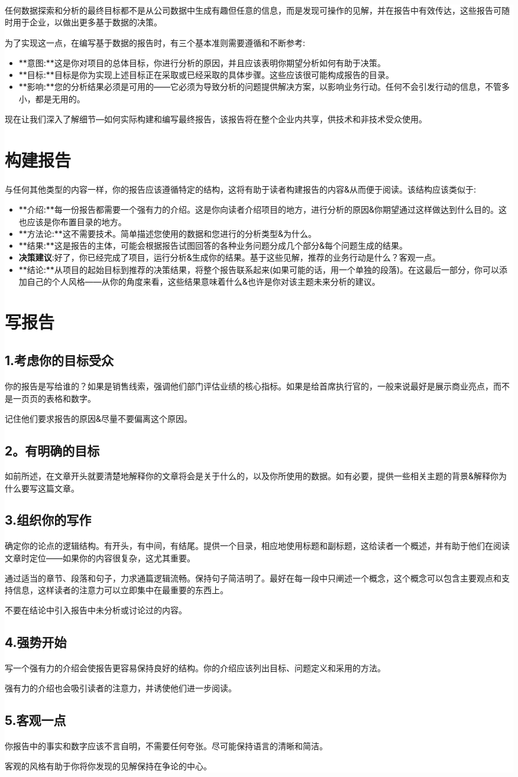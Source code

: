 任何数据探索和分析的最终目标都不是从公司数据中生成有趣但任意的信息，而是发现可操作的见解，并在报告中有效传达，这些报告可随时用于企业，以做出更多基于数据的决策。

为了实现这一点，在编写基于数据的报告时，有三个基本准则需要遵循和不断参考:

*   **意图:**这是你对项目的总体目标，你进行分析的原因，并且应该表明你期望分析如何有助于决策。
*   **目标:**目标是你为实现上述目标正在采取或已经采取的具体步骤。这些应该很可能构成报告的目录。
*   **影响:**您的分析结果必须是可用的——它必须为导致分析的问题提供解决方案，以影响业务行动。任何不会引发行动的信息，不管多小，都是无用的。

现在让我们深入了解细节—如何实际构建和编写最终报告，该报告将在整个企业内共享，供技术和非技术受众使用。

# 构建报告

与任何其他类型的内容一样，你的报告应该遵循特定的结构，这将有助于读者构建报告的内容&从而便于阅读。该结构应该类似于:

*   **介绍:**每一份报告都需要一个强有力的介绍。这是你向读者介绍项目的地方，进行分析的原因&你期望通过这样做达到什么目的。这也应该是你布置目录的地方。
*   **方法论:**这不需要技术。简单描述您使用的数据和您进行的分析类型&为什么。
*   **结果:**这是报告的主体，可能会根据报告试图回答的各种业务问题分成几个部分&每个问题生成的结果。
*   **决策建议**:好了，你已经完成了项目，运行分析&生成你的结果。基于这些见解，推荐的业务行动是什么？客观一点。
*   **结论:**从项目的起始目标到推荐的决策结果，将整个报告联系起来(如果可能的话，用一个单独的段落)。在这最后一部分，你可以添加自己的个人风格——从你的角度来看，这些结果意味着什么&也许是你对该主题未来分析的建议。

# 写报告

## 1.考虑你的目标受众

你的报告是写给谁的？如果是销售线索，强调他们部门评估业绩的核心指标。如果是给首席执行官的，一般来说最好是展示商业亮点，而不是一页页的表格和数字。

记住他们要求报告的原因&尽量不要偏离这个原因。

## **2。有明确的目标**

如前所述，在文章开头就要清楚地解释你的文章将会是关于什么的，以及你所使用的数据。如有必要，提供一些相关主题的背景&解释你为什么要写这篇文章。

## 3.组织你的写作

确定你的论点的逻辑结构。有开头，有中间，有结尾。提供一个目录，相应地使用标题和副标题，这给读者一个概述，并有助于他们在阅读文章时定位——如果你的内容很复杂，这尤其重要。

通过适当的章节、段落和句子，力求通篇逻辑流畅。保持句子简洁明了。最好在每一段中只阐述一个概念，这个概念可以包含主要观点和支持信息，这样读者的注意力可以立即集中在最重要的东西上。

不要在结论中引入报告中未分析或讨论过的内容。

## 4.强势开始

写一个强有力的介绍会使报告更容易保持良好的结构。你的介绍应该列出目标、问题定义和采用的方法。

强有力的介绍也会吸引读者的注意力，并诱使他们进一步阅读。

## 5.客观一点

你报告中的事实和数字应该不言自明，不需要任何夸张。尽可能保持语言的清晰和简洁。

客观的风格有助于你将你发现的见解保持在争论的中心。
